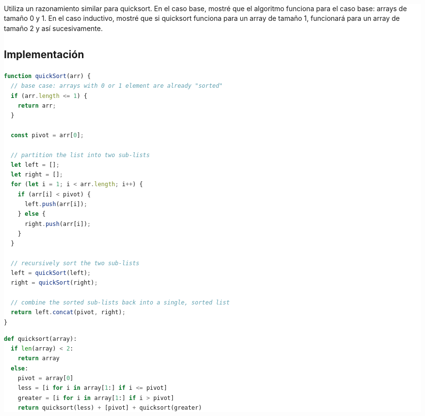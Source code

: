 Utiliza un razonamiento similar para quicksort. En el caso base, mostré que el algoritmo funciona para el caso base: arrays de tamaño 0 y 1. En el caso inductivo, mostré que si quicksort funciona para un array de tamaño 1, funcionará para un array de tamaño 2 y así sucesivamente.

## Implementación

<Tabs>
<TabItem value="js" label="JavaScript">

```js
function quickSort(arr) {
  // base case: arrays with 0 or 1 element are already "sorted"
  if (arr.length <= 1) {
    return arr;
  }

  const pivot = arr[0];

  // partition the list into two sub-lists
  let left = [];
  let right = [];
  for (let i = 1; i < arr.length; i++) {
    if (arr[i] < pivot) {
      left.push(arr[i]);
    } else {
      right.push(arr[i]);
    }
  }

  // recursively sort the two sub-lists
  left = quickSort(left);
  right = quickSort(right);

  // combine the sorted sub-lists back into a single, sorted list
  return left.concat(pivot, right);
}
```

</TabItem>
<TabItem value="py" label="Python">

```py
def quicksort(array):
  if len(array) < 2:
    return array
  else:
    pivot = array[0]
    less = [i for i in array[1:] if i <= pivot]
    greater = [i for i in array[1:] if i > pivot]
    return quicksort(less) + [pivot] + quicksort(greater)
```

</TabItem>
</Tabs>
